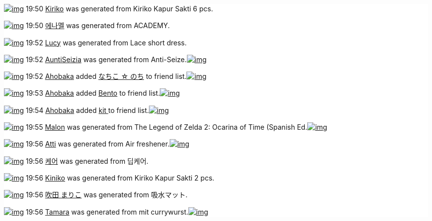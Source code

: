 [![img](http://www.deviantsart.com/3k95gg.png)](http://www.barcodekanojo.com/kanojo/2941474/Kiriko) 19:50 [Kiriko](http://www.barcodekanojo.com/kanojo/2941474/Kiriko) was generated from Kiriko Kapur Sakti 6 pcs.

[![img](http://www.deviantsart.com/3pqj11i.png)](http://www.barcodekanojo.com/kanojo/2941475/%EC%97%90%EB%82%98%EB%A9%9C) 19:50 [에나멜](http://www.barcodekanojo.com/kanojo/2941475/%EC%97%90%EB%82%98%EB%A9%9C) was generated from ACADEMY.

[![img](http://www.deviantsart.com/3p4bn7g.png)](http://www.barcodekanojo.com/kanojo/2941476/Lucy) 19:52 [Lucy](http://www.barcodekanojo.com/kanojo/2941476/Lucy) was generated from Lace short dress.

[![img](http://www.deviantsart.com/36ug7rd.png)](http://www.barcodekanojo.com/kanojo/2941477/AuntiSeizia) 19:52 [AuntiSeizia](http://www.barcodekanojo.com/kanojo/2941477/AuntiSeizia) was generated from Anti-Seize.[![img](http://www.deviantsart.com/1ptoam2.jpeg)](http://www.barcodekanojo.com/product_images/barcode/5594938/1400755880/Anti-Seize.jpg)

[![img](http://www.deviantsart.com/3ehfm4o.jpeg)](http://www.barcodekanojo.com/user/457147/Ahobaka) 19:52 [Ahobaka](http://www.barcodekanojo.com/user/457147/Ahobaka) added [なちこ ☆ のち](http://www.barcodekanojo.com/kanojo/2253431/%E3%81%AA%E3%81%A1%E3%81%93%20%E2%98%86%20%E3%81%AE%E3%81%A1) to friend list.[![img](http://www.deviantsart.com/257631j.png)](http://www.barcodekanojo.com/kanojo/2253431/%E3%81%AA%E3%81%A1%E3%81%93%20%E2%98%86%20%E3%81%AE%E3%81%A1)

[![img](http://www.deviantsart.com/3ehfm4o.jpeg)](http://www.barcodekanojo.com/user/457147/Ahobaka) 19:53 [Ahobaka](http://www.barcodekanojo.com/user/457147/Ahobaka) added [Bento](http://www.barcodekanojo.com/kanojo/2759015/Bento) to friend list.[![img](http://www.deviantsart.com/imfgom.png)](http://www.barcodekanojo.com/kanojo/2759015/Bento)

[![img](http://www.deviantsart.com/3ehfm4o.jpeg)](http://www.barcodekanojo.com/user/457147/Ahobaka) 19:54 [Ahobaka](http://www.barcodekanojo.com/user/457147/Ahobaka) added [kit ](http://www.barcodekanojo.com/kanojo/2558118/kit%20) to friend list.[![img](http://www.deviantsart.com/24v95f1.png)](http://www.barcodekanojo.com/kanojo/2558118/kit%20)

[![img](http://www.deviantsart.com/3mrd6cn.png)](http://www.barcodekanojo.com/kanojo/2941478/Malon) 19:55 [Malon](http://www.barcodekanojo.com/kanojo/2941478/Malon) was generated from The Legend of Zelda 2: Ocarina of Time (Spanish Ed.[![img](http://www.deviantsart.com/1mru84d.jpeg)](http://www.barcodekanojo.com/product_images/barcode/5594942/1400756102/The%20Legend%20of%20Zelda%202%3A%20Ocarina%20of%20Time%20%28Spanish%20Ed.jpg)

[![img](http://www.deviantsart.com/192d4jg.png)](http://www.barcodekanojo.com/kanojo/2941479/Atti) 19:56 [Atti](http://www.barcodekanojo.com/kanojo/2941479/Atti) was generated from Air freshener.[![img](http://www.deviantsart.com/1pud3rg.jpeg)](http://www.barcodekanojo.com/product_images/barcode/5594943/1400756118/Air%20freshener.jpg)

[![img](http://www.deviantsart.com/776lk4.png)](http://www.barcodekanojo.com/kanojo/2941480/%EC%BC%80%EC%96%B4) 19:56 [케어](http://www.barcodekanojo.com/kanojo/2941480/%EC%BC%80%EC%96%B4) was generated from 딥케어.

[![img](http://www.deviantsart.com/2n2dkp2.png)](http://www.barcodekanojo.com/kanojo/2941481/Kiniko) 19:56 [Kiniko](http://www.barcodekanojo.com/kanojo/2941481/Kiniko) was generated from Kiriko Kapur Sakti 2 pcs.

[![img](http://www.deviantsart.com/3db5vqg.png)](http://www.barcodekanojo.com/kanojo/2941482/%E5%90%B9%E7%94%B0%20%E3%81%BE%E3%82%8A%E3%81%93) 19:56 [吹田 まりこ](http://www.barcodekanojo.com/kanojo/2941482/%E5%90%B9%E7%94%B0%20%E3%81%BE%E3%82%8A%E3%81%93) was generated from 吸水マット.

[![img](http://www.deviantsart.com/30pr3hr.png)](http://www.barcodekanojo.com/kanojo/2941483/Tamara) 19:56 [Tamara](http://www.barcodekanojo.com/kanojo/2941483/Tamara) was generated from mit currywurst.[![img](http://www.deviantsart.com/110gcd5.jpeg)](http://www.barcodekanojo.com/product_images/barcode/5594947/1400756175/mit%20currywurst.jpg)
